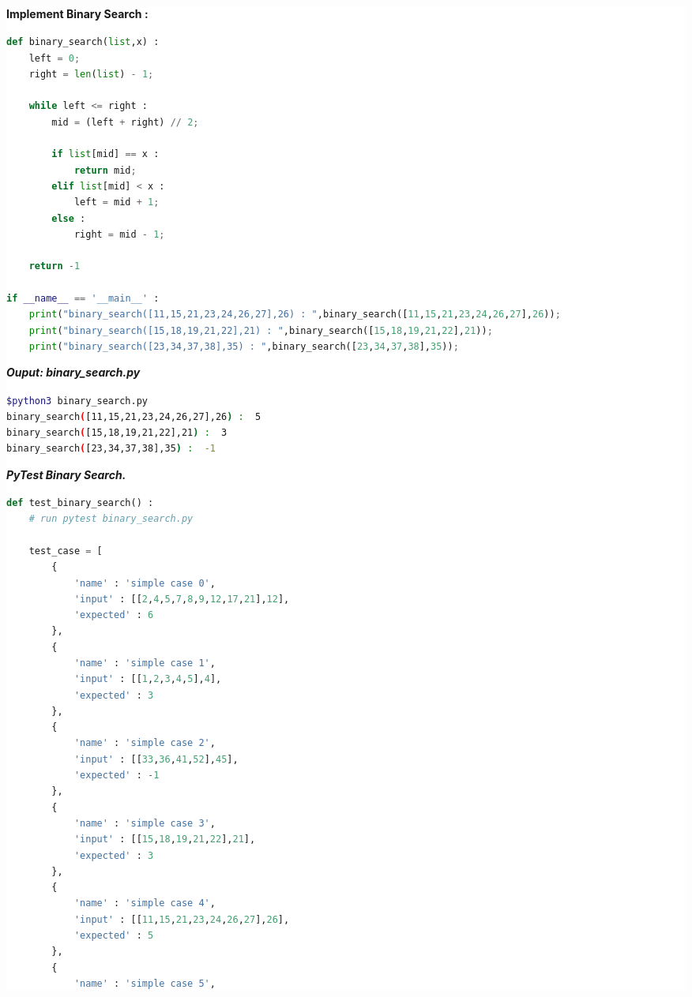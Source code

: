 **Implement Binary Search :**
```python
def binary_search(list,x) :
    left = 0;
    right = len(list) - 1;

    while left <= right :
        mid = (left + right) // 2;

        if list[mid] == x : 
            return mid;
        elif list[mid] < x :
            left = mid + 1;
        else :
            right = mid - 1;

    return -1

if __name__ == '__main__' : 
    print("binary_search([11,15,21,23,24,26,27],26) : ",binary_search([11,15,21,23,24,26,27],26));
    print("binary_search([15,18,19,21,22],21) : ",binary_search([15,18,19,21,22],21));
    print("binary_search([23,34,37,38],35) : ",binary_search([23,34,37,38],35));
```

***Ouput: binary_search.py***
```bash
$python3 binary_search.py 
binary_search([11,15,21,23,24,26,27],26) :  5
binary_search([15,18,19,21,22],21) :  3
binary_search([23,34,37,38],35) :  -1
```

***PyTest Binary Search.***
```python
def test_binary_search() :
    # run pytest binary_search.py

    test_case = [
        {
            'name' : 'simple case 0',
            'input' : [[2,4,5,7,8,9,12,17,21],12],
            'expected' : 6
        },
        {
            'name' : 'simple case 1',
            'input' : [[1,2,3,4,5],4],
            'expected' : 3
        },
        {
            'name' : 'simple case 2',
            'input' : [[33,36,41,52],45],
            'expected' : -1
        },
        {
            'name' : 'simple case 3',
            'input' : [[15,18,19,21,22],21],
            'expected' : 3
        },
        {
            'name' : 'simple case 4',
            'input' : [[11,15,21,23,24,26,27],26],
            'expected' : 5
        },
        {
            'name' : 'simple case 5',
```